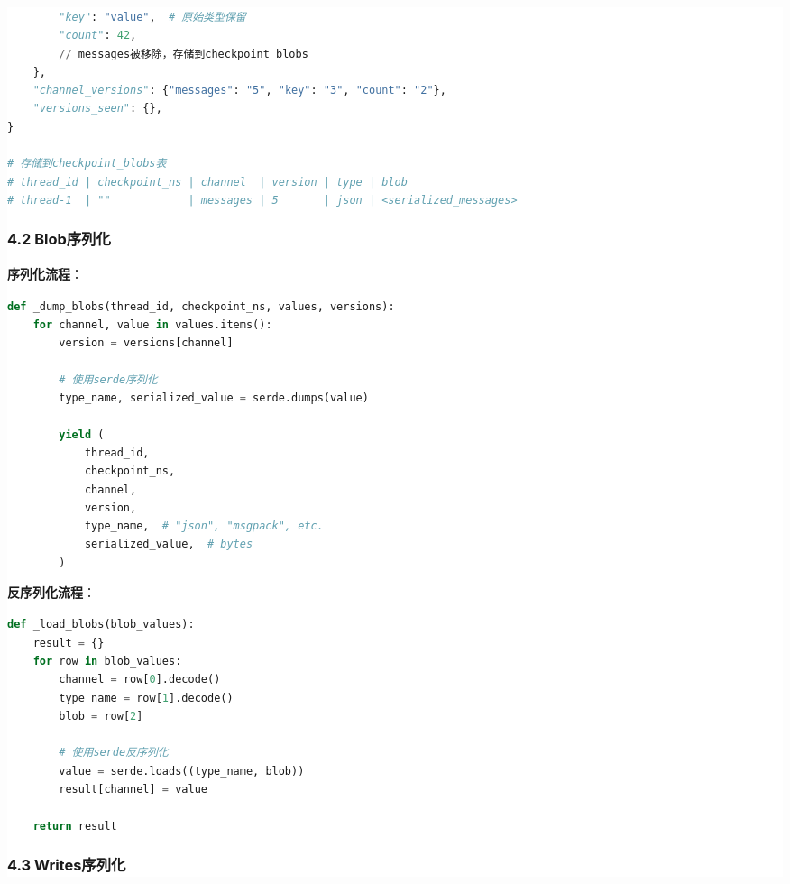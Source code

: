 ```python
        "key": "value",  # 原始类型保留
        "count": 42,
        // messages被移除，存储到checkpoint_blobs
    },
    "channel_versions": {"messages": "5", "key": "3", "count": "2"},
    "versions_seen": {},
}

# 存储到checkpoint_blobs表
# thread_id | checkpoint_ns | channel  | version | type | blob
# thread-1  | ""            | messages | 5       | json | <serialized_messages>
```

### 4.2 Blob序列化

**序列化流程**：

```python
def _dump_blobs(thread_id, checkpoint_ns, values, versions):
    for channel, value in values.items():
        version = versions[channel]
        
        # 使用serde序列化
        type_name, serialized_value = serde.dumps(value)
        
        yield (
            thread_id,
            checkpoint_ns,
            channel,
            version,
            type_name,  # "json", "msgpack", etc.
            serialized_value,  # bytes
        )
```

**反序列化流程**：

```python
def _load_blobs(blob_values):
    result = {}
    for row in blob_values:
        channel = row[0].decode()
        type_name = row[1].decode()
        blob = row[2]
        
        # 使用serde反序列化
        value = serde.loads((type_name, blob))
        result[channel] = value
    
    return result
```

### 4.3 Writes序列化
